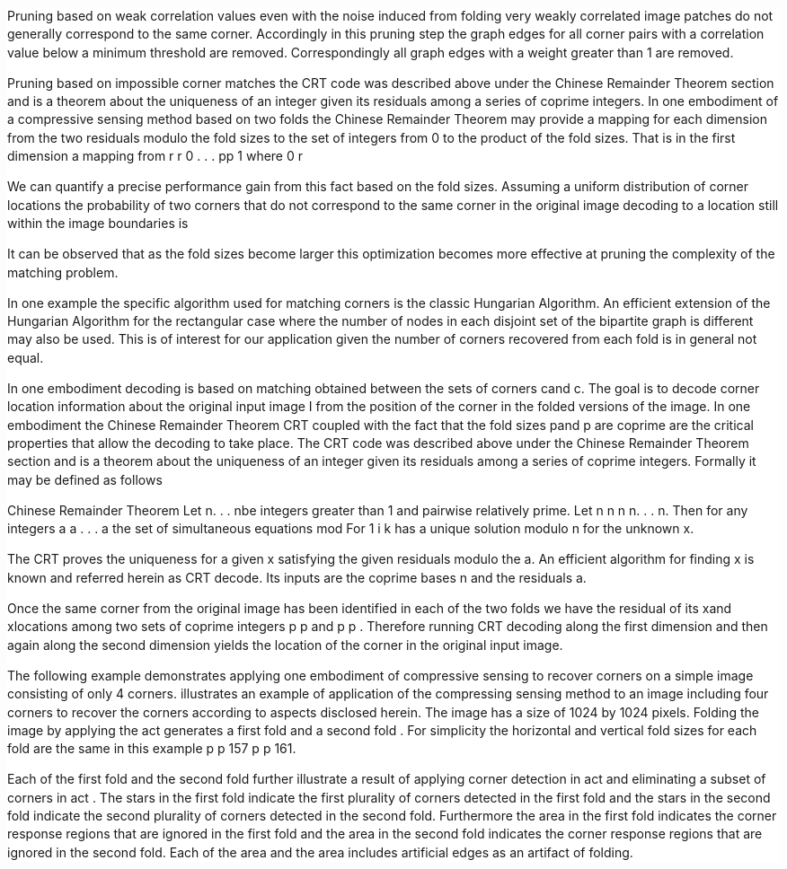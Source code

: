 Pruning based on weak correlation values even with the noise induced from folding very weakly correlated image patches do not generally correspond to the same corner. Accordingly in this pruning step the graph edges for all corner pairs with a correlation value below a minimum threshold are removed. Correspondingly all graph edges with a weight greater than 1 are removed.

Pruning based on impossible corner matches the CRT code was described above under the Chinese Remainder Theorem section and is a theorem about the uniqueness of an integer given its residuals among a series of coprime integers. In one embodiment of a compressive sensing method based on two folds the Chinese Remainder Theorem may provide a mapping for each dimension from the two residuals modulo the fold sizes to the set of integers from 0 to the product of the fold sizes. That is in the first dimension a mapping from r r 0 . . . pp 1 where 0 r

We can quantify a precise performance gain from this fact based on the fold sizes. Assuming a uniform distribution of corner locations the probability of two corners that do not correspond to the same corner in the original image decoding to a location still within the image boundaries is 

It can be observed that as the fold sizes become larger this optimization becomes more effective at pruning the complexity of the matching problem.

In one example the specific algorithm used for matching corners is the classic Hungarian Algorithm. An efficient extension of the Hungarian Algorithm for the rectangular case where the number of nodes in each disjoint set of the bipartite graph is different may also be used. This is of interest for our application given the number of corners recovered from each fold is in general not equal.

In one embodiment decoding is based on matching obtained between the sets of corners cand c. The goal is to decode corner location information about the original input image I from the position of the corner in the folded versions of the image. In one embodiment the Chinese Remainder Theorem CRT coupled with the fact that the fold sizes pand p are coprime are the critical properties that allow the decoding to take place. The CRT code was described above under the Chinese Remainder Theorem section and is a theorem about the uniqueness of an integer given its residuals among a series of coprime integers. Formally it may be defined as follows 

Chinese Remainder Theorem Let n. . . nbe integers greater than 1 and pairwise relatively prime. Let n n n n. . . n. Then for any integers a a . . . a the set of simultaneous equations mod For 1 i k has a unique solution modulo n for the unknown x.

The CRT proves the uniqueness for a given x satisfying the given residuals modulo the a. An efficient algorithm for finding x is known and referred herein as CRT decode. Its inputs are the coprime bases n and the residuals a.

Once the same corner from the original image has been identified in each of the two folds we have the residual of its xand xlocations among two sets of coprime integers p p and p p . Therefore running CRT decoding along the first dimension and then again along the second dimension yields the location of the corner in the original input image.

The following example demonstrates applying one embodiment of compressive sensing to recover corners on a simple image consisting of only 4 corners. illustrates an example of application of the compressing sensing method to an image including four corners to recover the corners according to aspects disclosed herein. The image has a size of 1024 by 1024 pixels. Folding the image by applying the act generates a first fold and a second fold . For simplicity the horizontal and vertical fold sizes for each fold are the same in this example p p 157 p p 161.

Each of the first fold and the second fold further illustrate a result of applying corner detection in act and eliminating a subset of corners in act . The stars in the first fold indicate the first plurality of corners detected in the first fold and the stars in the second fold indicate the second plurality of corners detected in the second fold. Furthermore the area in the first fold indicates the corner response regions that are ignored in the first fold and the area in the second fold indicates the corner response regions that are ignored in the second fold. Each of the area and the area includes artificial edges as an artifact of folding.
